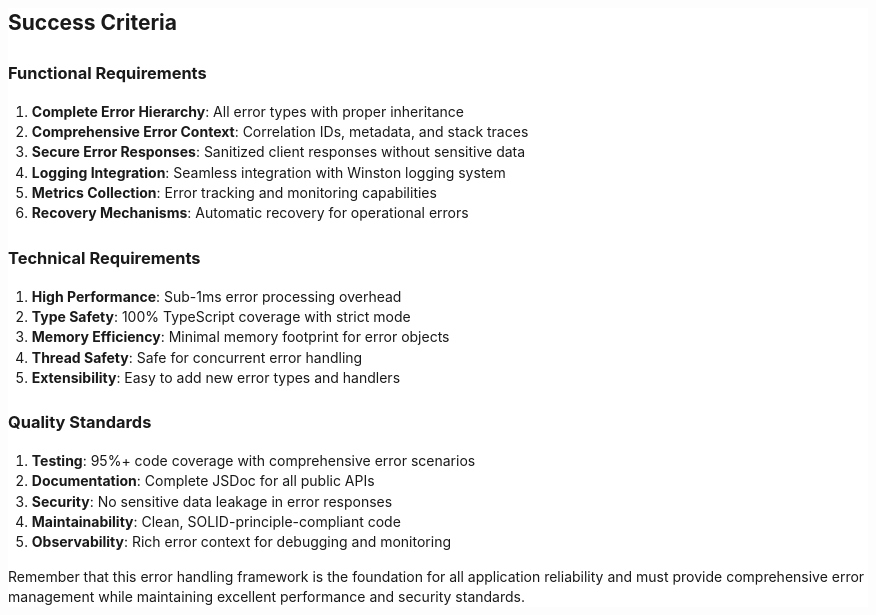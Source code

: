 ## Success Criteria

### Functional Requirements
1. **Complete Error Hierarchy**: All error types with proper inheritance
2. **Comprehensive Error Context**: Correlation IDs, metadata, and stack traces
3. **Secure Error Responses**: Sanitized client responses without sensitive data
4. **Logging Integration**: Seamless integration with Winston logging system
5. **Metrics Collection**: Error tracking and monitoring capabilities
6. **Recovery Mechanisms**: Automatic recovery for operational errors

### Technical Requirements
1. **High Performance**: Sub-1ms error processing overhead
2. **Type Safety**: 100% TypeScript coverage with strict mode
3. **Memory Efficiency**: Minimal memory footprint for error objects
4. **Thread Safety**: Safe for concurrent error handling
5. **Extensibility**: Easy to add new error types and handlers

### Quality Standards
1. **Testing**: 95%+ code coverage with comprehensive error scenarios
2. **Documentation**: Complete JSDoc for all public APIs
3. **Security**: No sensitive data leakage in error responses
4. **Maintainability**: Clean, SOLID-principle-compliant code
5. **Observability**: Rich error context for debugging and monitoring

Remember that this error handling framework is the foundation for all application reliability and must provide comprehensive error management while maintaining excellent performance and security standards.